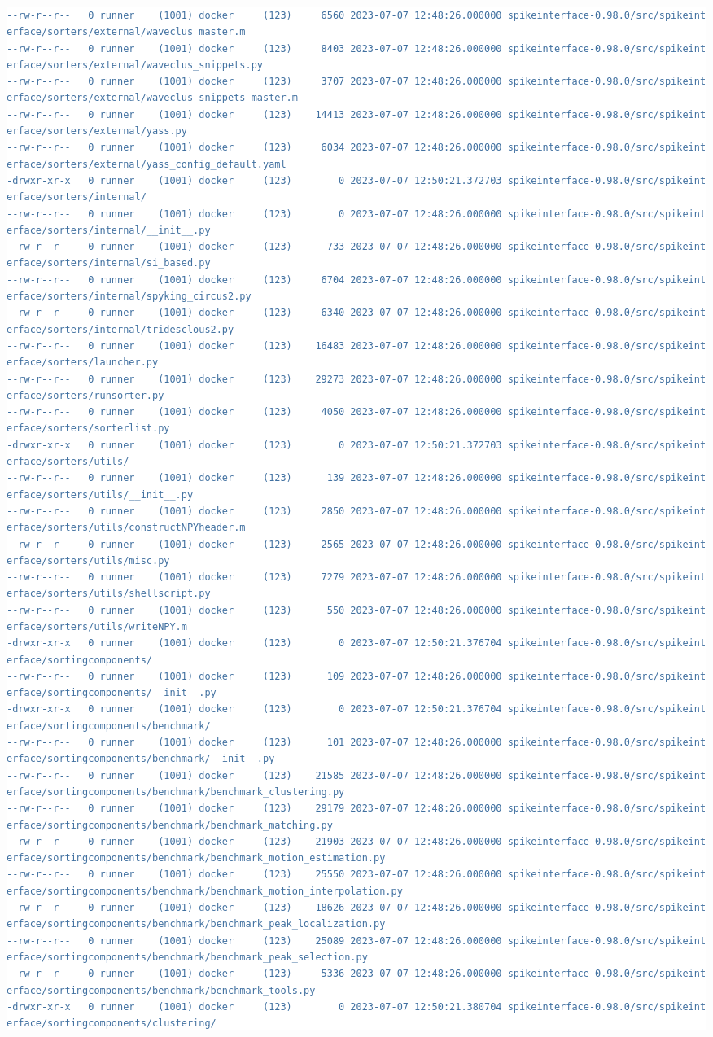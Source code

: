 ```diff
--rw-r--r--   0 runner    (1001) docker     (123)     6560 2023-07-07 12:48:26.000000 spikeinterface-0.98.0/src/spikeinterface/sorters/external/waveclus_master.m
--rw-r--r--   0 runner    (1001) docker     (123)     8403 2023-07-07 12:48:26.000000 spikeinterface-0.98.0/src/spikeinterface/sorters/external/waveclus_snippets.py
--rw-r--r--   0 runner    (1001) docker     (123)     3707 2023-07-07 12:48:26.000000 spikeinterface-0.98.0/src/spikeinterface/sorters/external/waveclus_snippets_master.m
--rw-r--r--   0 runner    (1001) docker     (123)    14413 2023-07-07 12:48:26.000000 spikeinterface-0.98.0/src/spikeinterface/sorters/external/yass.py
--rw-r--r--   0 runner    (1001) docker     (123)     6034 2023-07-07 12:48:26.000000 spikeinterface-0.98.0/src/spikeinterface/sorters/external/yass_config_default.yaml
-drwxr-xr-x   0 runner    (1001) docker     (123)        0 2023-07-07 12:50:21.372703 spikeinterface-0.98.0/src/spikeinterface/sorters/internal/
--rw-r--r--   0 runner    (1001) docker     (123)        0 2023-07-07 12:48:26.000000 spikeinterface-0.98.0/src/spikeinterface/sorters/internal/__init__.py
--rw-r--r--   0 runner    (1001) docker     (123)      733 2023-07-07 12:48:26.000000 spikeinterface-0.98.0/src/spikeinterface/sorters/internal/si_based.py
--rw-r--r--   0 runner    (1001) docker     (123)     6704 2023-07-07 12:48:26.000000 spikeinterface-0.98.0/src/spikeinterface/sorters/internal/spyking_circus2.py
--rw-r--r--   0 runner    (1001) docker     (123)     6340 2023-07-07 12:48:26.000000 spikeinterface-0.98.0/src/spikeinterface/sorters/internal/tridesclous2.py
--rw-r--r--   0 runner    (1001) docker     (123)    16483 2023-07-07 12:48:26.000000 spikeinterface-0.98.0/src/spikeinterface/sorters/launcher.py
--rw-r--r--   0 runner    (1001) docker     (123)    29273 2023-07-07 12:48:26.000000 spikeinterface-0.98.0/src/spikeinterface/sorters/runsorter.py
--rw-r--r--   0 runner    (1001) docker     (123)     4050 2023-07-07 12:48:26.000000 spikeinterface-0.98.0/src/spikeinterface/sorters/sorterlist.py
-drwxr-xr-x   0 runner    (1001) docker     (123)        0 2023-07-07 12:50:21.372703 spikeinterface-0.98.0/src/spikeinterface/sorters/utils/
--rw-r--r--   0 runner    (1001) docker     (123)      139 2023-07-07 12:48:26.000000 spikeinterface-0.98.0/src/spikeinterface/sorters/utils/__init__.py
--rw-r--r--   0 runner    (1001) docker     (123)     2850 2023-07-07 12:48:26.000000 spikeinterface-0.98.0/src/spikeinterface/sorters/utils/constructNPYheader.m
--rw-r--r--   0 runner    (1001) docker     (123)     2565 2023-07-07 12:48:26.000000 spikeinterface-0.98.0/src/spikeinterface/sorters/utils/misc.py
--rw-r--r--   0 runner    (1001) docker     (123)     7279 2023-07-07 12:48:26.000000 spikeinterface-0.98.0/src/spikeinterface/sorters/utils/shellscript.py
--rw-r--r--   0 runner    (1001) docker     (123)      550 2023-07-07 12:48:26.000000 spikeinterface-0.98.0/src/spikeinterface/sorters/utils/writeNPY.m
-drwxr-xr-x   0 runner    (1001) docker     (123)        0 2023-07-07 12:50:21.376704 spikeinterface-0.98.0/src/spikeinterface/sortingcomponents/
--rw-r--r--   0 runner    (1001) docker     (123)      109 2023-07-07 12:48:26.000000 spikeinterface-0.98.0/src/spikeinterface/sortingcomponents/__init__.py
-drwxr-xr-x   0 runner    (1001) docker     (123)        0 2023-07-07 12:50:21.376704 spikeinterface-0.98.0/src/spikeinterface/sortingcomponents/benchmark/
--rw-r--r--   0 runner    (1001) docker     (123)      101 2023-07-07 12:48:26.000000 spikeinterface-0.98.0/src/spikeinterface/sortingcomponents/benchmark/__init__.py
--rw-r--r--   0 runner    (1001) docker     (123)    21585 2023-07-07 12:48:26.000000 spikeinterface-0.98.0/src/spikeinterface/sortingcomponents/benchmark/benchmark_clustering.py
--rw-r--r--   0 runner    (1001) docker     (123)    29179 2023-07-07 12:48:26.000000 spikeinterface-0.98.0/src/spikeinterface/sortingcomponents/benchmark/benchmark_matching.py
--rw-r--r--   0 runner    (1001) docker     (123)    21903 2023-07-07 12:48:26.000000 spikeinterface-0.98.0/src/spikeinterface/sortingcomponents/benchmark/benchmark_motion_estimation.py
--rw-r--r--   0 runner    (1001) docker     (123)    25550 2023-07-07 12:48:26.000000 spikeinterface-0.98.0/src/spikeinterface/sortingcomponents/benchmark/benchmark_motion_interpolation.py
--rw-r--r--   0 runner    (1001) docker     (123)    18626 2023-07-07 12:48:26.000000 spikeinterface-0.98.0/src/spikeinterface/sortingcomponents/benchmark/benchmark_peak_localization.py
--rw-r--r--   0 runner    (1001) docker     (123)    25089 2023-07-07 12:48:26.000000 spikeinterface-0.98.0/src/spikeinterface/sortingcomponents/benchmark/benchmark_peak_selection.py
--rw-r--r--   0 runner    (1001) docker     (123)     5336 2023-07-07 12:48:26.000000 spikeinterface-0.98.0/src/spikeinterface/sortingcomponents/benchmark/benchmark_tools.py
-drwxr-xr-x   0 runner    (1001) docker     (123)        0 2023-07-07 12:50:21.380704 spikeinterface-0.98.0/src/spikeinterface/sortingcomponents/clustering/
```